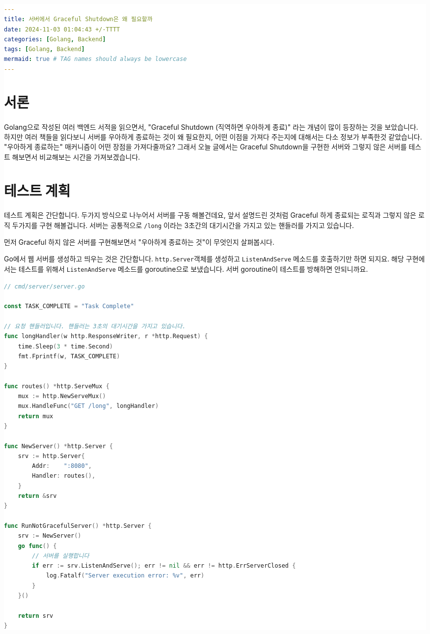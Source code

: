 ```yaml
---
title: 서버에서 Graceful Shutdown은 왜 필요할까
date: 2024-11-03 01:04:43 +/-TTTT
categories: [Golang, Backend]
tags: [Golang, Backend]
mermaid: true # TAG names should always be lowercase
---
```

# 서론

Golang으로 작성된 여러 백엔드 서적을 읽으면서, "Graceful Shutdown (직역하면 우아하게 종료)" 라는 개념이 많이 등장하는 것을 보았습니다. 하지만 여러 책들을 읽다보니 서버를 우아하게 종료하는 것이 왜 필요한지, 어떤 이점을 가져다 주는지에 대해서는 다소 정보가 부족한것 같았습니다. "우아하게 종료하는" 매커니즘이 어떤 장점을 가져다줄까요? 그래서 오늘 글에서는 Graceful Shutdown을 구현한 서버와 그렇지 않은 서버를 테스트 해보면서 비교해보는 시간을 가져보겠습니다.

# 테스트 계획

테스트 계획은 간단합니다. 두가지 방식으로 나누어서 서버를 구동 해볼건데요, 앞서 설명드린 것처럼 Graceful 하게 종료되는 로직과 그렇지 않은 로직 두가지를 구현 해볼겁니다. 서버는 공통적으로 `/long` 이라는 3초간의 대기시간을 가지고 있는 핸들러를 가지고 있습니다.

먼저 Graceful 하지 않은 서버를 구현해보면서 "우아하게 종료하는 것"이 무엇인지 살펴봅시다.

Go에서 웹 서버를 생성하고 띄우는 것은 간단합니다. `http.Server`객체를 생성하고 `ListenAndServe` 메소드를 호출하기만 하면 되지요. 해당 구현에서는 테스트를 위해서 `ListenAndServe` 메소드를 goroutine으로 보냈습니다. 서버 goroutine이 테스트를 방해하면 안되니까요.

```go
// cmd/server/server.go

const TASK_COMPLETE = "Task Complete"

// 요청 핸들러입니다. 핸들러는 3초의 대기시간을 가지고 있습니다.
func longHandler(w http.ResponseWriter, r *http.Request) {
	time.Sleep(3 * time.Second)
	fmt.Fprintf(w, TASK_COMPLETE)
}

func routes() *http.ServeMux {
	mux := http.NewServeMux()
	mux.HandleFunc("GET /long", longHandler)
	return mux
}

func NewServer() *http.Server {
	srv := http.Server{
		Addr:    ":8080",
		Handler: routes(),
	}
	return &srv
}

func RunNotGracefulServer() *http.Server {
	srv := NewServer()
	go func() {
		// 서버를 실행합니다
		if err := srv.ListenAndServe(); err != nil && err != http.ErrServerClosed {
			log.Fatalf("Server execution error: %v", err)
		}
	}()

	return srv
}
```
